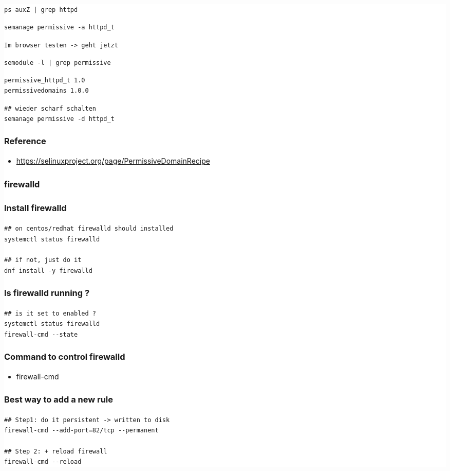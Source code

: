 ```
ps auxZ | grep httpd 
```

```
semanage permissive -a httpd_t
```

```
Im browser testen -> geht jetzt 
```

```
semodule -l | grep permissive
```

```
permissive_httpd_t 1.0 
permissivedomains 1.0.0
```

```
## wieder scharf schalten 
semanage permissive -d httpd_t
```

### Reference 

  * https://selinuxproject.org/page/PermissiveDomainRecipe

### firewalld


### Install firewalld


```
## on centos/redhat firewalld should installed
systemctl status firewalld

## if not, just do it 
dnf install -y firewalld

```

### Is firewalld running ?
```
## is it set to enabled ?
systemctl status firewalld 
firewall-cmd --state
```

### Command to control firewalld 
  
  * firewall-cmd 

### Best way to add a new rule 
```
## Step1: do it persistent -> written to disk 
firewall-cmd --add-port=82/tcp --permanent  

## Step 2: + reload firewall 
firewall-cmd --reload 
```
